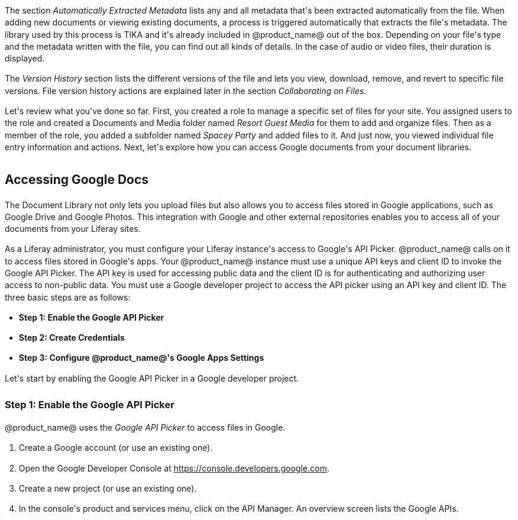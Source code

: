 The section *Automatically Extracted Metadata* lists any and all metadata that's
been extracted automatically from the file. When adding new documents or viewing
existing documents, a process is triggered automatically that extracts the
file's metadata. The library used by this process is TIKA and it's already
included in @product_name@ out of the box. Depending on your file's type and the
metadata written with the file, you can find out all kinds of details. In the
case of audio or video files, their duration is displayed.

The *Version History* section lists the different versions of the file and lets
you view, download, remove, and revert to specific file versions. File version
history actions are explained later in the section *Collaborating on Files*.

Let's review what you've done so far. First, you created a role to manage a
specific set of files for your site. You assigned users to the role and created
a Documents and Media folder named *Resort Guest Media* for them to add and
organize files. Then as a member of the role, you added a subfolder named *Spacey
Party* and added files to it. And just now, you viewed individual file entry
information and actions. Next, let's explore how you can access Google documents
from your document libraries.

## Accessing Google Docs [](id=accessing-google-docs)

The Document Library not only lets you upload files but also allows you to
access files stored in Google applications, such as Google Drive and Google
Photos. This integration with Google and other external repositories enables you
to access all of your documents from your Liferay sites. 

As a Liferay administrator, you must configure your Liferay instance's access to
Google's API Picker. @product_name@ calls on it to access files stored in
Google's apps. Your @product_name@ instance must use a unique API keys and
client ID to invoke the Google API Picker. The API key is used for accessing
public data and the client ID is for authenticating and authorizing user access
to non-public data. You must use a Google developer project to access the API
picker using an API key and client ID. The three basic steps are as follows:

- **Step 1: Enable the Google API Picker**

- **Step 2: Create Credentials**

- **Step 3: Configure @product_name@'s Google Apps Settings**

Let's start by enabling the Google API Picker in a Google developer project. 

### Step 1: Enable the Google API Picker [](id=step-1-enable-the-google-api-picker)

@product_name@ uses the *Google API Picker* to access files in Google. 

1. Create a Google account (or use an existing one). 

2. Open the Google Developer Console at <https://console.developers.google.com>.

3. Create a new project (or use an existing one). 

4. In the console's product and services menu, click on the API Manager. An
overview screen lists the Google APIs. 

